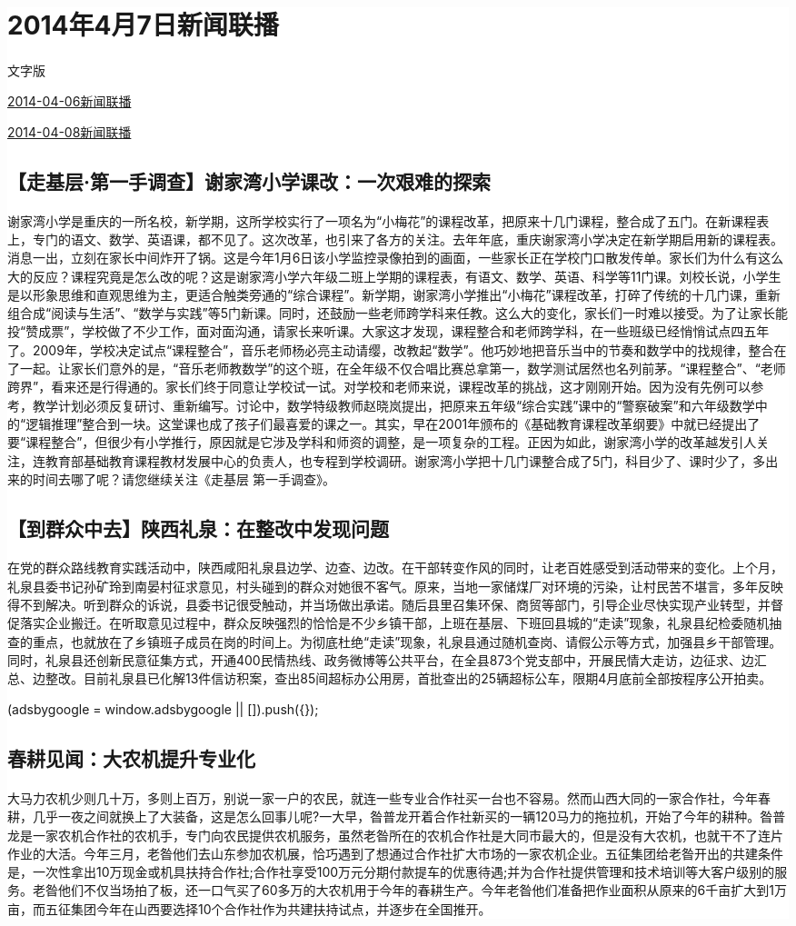 







# 2014年4月7日新闻联播
 文字版








[2014-04-06新闻联播](/xinwenlianbo/20140406)


[2014-04-08新闻联播](/xinwenlianbo/20140408)





## 【走基层·第一手调查】谢家湾小学课改：一次艰难的探索


谢家湾小学是重庆的一所名校，新学期，这所学校实行了一项名为“小梅花”的课程改革，把原来十几门课程，整合成了五门。在新课程表上，专门的语文、数学、英语课，都不见了。这次改革，也引来了各方的关注。去年年底，重庆谢家湾小学决定在新学期启用新的课程表。消息一出，立刻在家长中间炸开了锅。这是今年1月6日该小学监控录像拍到的画面，一些家长正在学校门口散发传单。家长们为什么有这么大的反应？课程究竟是怎么改的呢？这是谢家湾小学六年级二班上学期的课程表，有语文、数学、英语、科学等11门课。刘校长说，小学生是以形象思维和直观思维为主，更适合触类旁通的“综合课程”。新学期，谢家湾小学推出“小梅花”课程改革，打碎了传统的十几门课，重新组合成“阅读与生活”、“数学与实践”等5门新课。同时，还鼓励一些老师跨学科来任教。这么大的变化，家长们一时难以接受。为了让家长能投“赞成票”，学校做了不少工作，面对面沟通，请家长来听课。大家这才发现，课程整合和老师跨学科，在一些班级已经悄悄试点四五年了。2009年，学校决定试点“课程整合”，音乐老师杨必亮主动请缨，改教起“数学”。他巧妙地把音乐当中的节奏和数学中的找规律，整合在了一起。让家长们意外的是，“音乐老师教数学”的这个班，在全年级不仅合唱比赛总拿第一，数学测试居然也名列前茅。“课程整合”、“老师跨界”，看来还是行得通的。家长们终于同意让学校试一试。对学校和老师来说，课程改革的挑战，这才刚刚开始。因为没有先例可以参考，教学计划必须反复研讨、重新编写。讨论中，数学特级教师赵晓岚提出，把原来五年级“综合实践”课中的“警察破案”和六年级数学中的“逻辑推理”整合到一块。这堂课也成了孩子们最喜爱的课之一。其实，早在2001年颁布的《基础教育课程改革纲要》中就已经提出了要“课程整合”，但很少有小学推行，原因就是它涉及学科和师资的调整，是一项复杂的工程。正因为如此，谢家湾小学的改革越发引人关注，连教育部基础教育课程教材发展中心的负责人，也专程到学校调研。谢家湾小学把十几门课整合成了5门，科目少了、课时少了，多出来的时间去哪了呢？请您继续关注《走基层 第一手调查》。


## 【到群众中去】陕西礼泉：在整改中发现问题


在党的群众路线教育实践活动中，陕西咸阳礼泉县边学、边查、边改。在干部转变作风的同时，让老百姓感受到活动带来的变化。上个月，礼泉县委书记孙矿玲到南晏村征求意见，村头碰到的群众对她很不客气。原来，当地一家储煤厂对环境的污染，让村民苦不堪言，多年反映得不到解决。听到群众的诉说，县委书记很受触动，并当场做出承诺。随后县里召集环保、商贸等部门，引导企业尽快实现产业转型，并督促落实企业搬迁。在听取意见过程中，群众反映强烈的恰恰是不少乡镇干部，上班在基层、下班回县城的“走读”现象，礼泉县纪检委随机抽查的重点，也就放在了乡镇班子成员在岗的时间上。为彻底杜绝“走读”现象，礼泉县通过随机查岗、请假公示等方式，加强县乡干部管理。同时，礼泉县还创新民意征集方式，开通400民情热线、政务微博等公共平台，在全县873个党支部中，开展民情大走访，边征求、边汇总、边整改。目前礼泉县已化解13件信访积案，查出85间超标办公用房，首批查出的25辆超标公车，限期4月底前全部按程序公开拍卖。





 (adsbygoogle = window.adsbygoogle || []).push({});

 
## 春耕见闻：大农机提升专业化


大马力农机少则几十万，多则上百万，别说一家一户的农民，就连一些专业合作社买一台也不容易。然而山西大同的一家合作社，今年春耕，几乎一夜之间就换上了大装备，这是怎么回事儿呢?一大早，昝普龙开着合作社新买的一辆120马力的拖拉机，开始了今年的耕种。昝普龙是一家农机合作社的农机手，专门向农民提供农机服务，虽然老昝所在的农机合作社是大同市最大的，但是没有大农机，也就干不了连片作业的大活。今年三月，老昝他们去山东参加农机展，恰巧遇到了想通过合作社扩大市场的一家农机企业。五征集团给老昝开出的共建条件是，一次性拿出10万现金或机具扶持合作社;合作社享受100万元分期付款提车的优惠待遇;并为合作社提供管理和技术培训等大客户级别的服务。老昝他们不仅当场拍了板，还一口气买了60多万的大农机用于今年的春耕生产。今年老昝他们准备把作业面积从原来的6千亩扩大到1万亩，而五征集团今年在山西要选择10个合作社作为共建扶持试点，并逐步在全国推开。
